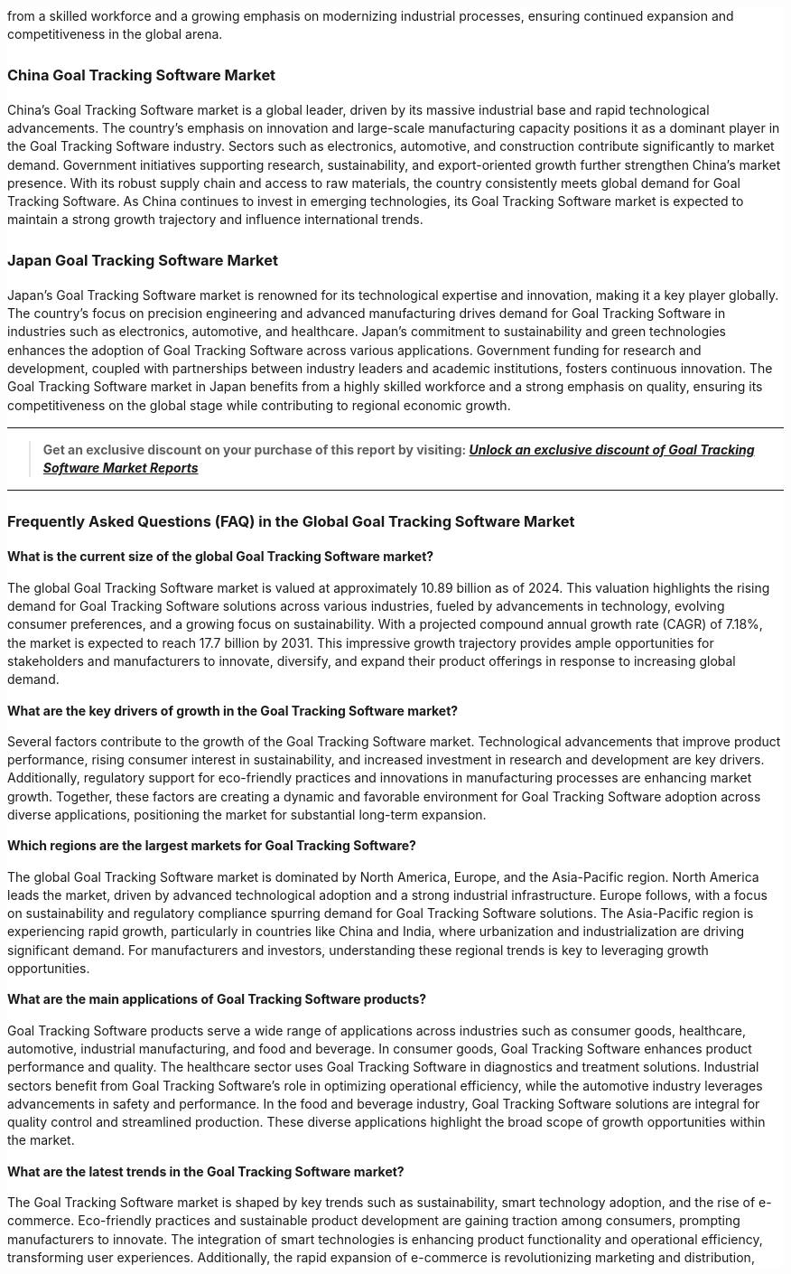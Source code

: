 from a skilled workforce and a growing emphasis on modernizing industrial processes, ensuring continued expansion and competitiveness in the global arena.</p><h3>China Goal Tracking Software Market</h3><p>China&rsquo;s Goal Tracking Software market is a global leader, driven by its massive industrial base and rapid technological advancements. The country&rsquo;s emphasis on innovation and large-scale manufacturing capacity positions it as a dominant player in the Goal Tracking Software industry. Sectors such as electronics, automotive, and construction contribute significantly to market demand. Government initiatives supporting research, sustainability, and export-oriented growth further strengthen China&rsquo;s market presence. With its robust supply chain and access to raw materials, the country consistently meets global demand for Goal Tracking Software. As China continues to invest in emerging technologies, its Goal Tracking Software market is expected to maintain a strong growth trajectory and influence international trends.</p><h3>Japan Goal Tracking Software Market</h3><p>Japan&rsquo;s Goal Tracking Software market is renowned for its technological expertise and innovation, making it a key player globally. The country&rsquo;s focus on precision engineering and advanced manufacturing drives demand for Goal Tracking Software in industries such as electronics, automotive, and healthcare. Japan&rsquo;s commitment to sustainability and green technologies enhances the adoption of Goal Tracking Software across various applications. Government funding for research and development, coupled with partnerships between industry leaders and academic institutions, fosters continuous innovation. The Goal Tracking Software market in Japan benefits from a highly skilled workforce and a strong emphasis on quality, ensuring its competitiveness on the global stage while contributing to regional economic growth.</p><hr /><blockquote><p><strong>Get an exclusive discount on your purchase of this report by visiting: <em><a href="://marketresearchpulse.com/ask-for-discount/38081?utm_source=Github&amp;utm_medium=0117">Unlock an exclusive discount of Goal Tracking Software Market Reports</a></em>&nbsp;</strong></p></blockquote><hr /><h3>Frequently Asked Questions (FAQ) in the Global Goal Tracking Software Market</h3><p><strong>What is the current size of the global Goal Tracking Software market?</strong></p><p>The global Goal Tracking Software market is valued at approximately 10.89 billion as of 2024. This valuation highlights the rising demand for Goal Tracking Software solutions across various industries, fueled by advancements in technology, evolving consumer preferences, and a growing focus on sustainability. With a projected compound annual growth rate (CAGR) of 7.18%, the market is expected to reach 17.7 billion by 2031. This impressive growth trajectory provides ample opportunities for stakeholders and manufacturers to innovate, diversify, and expand their product offerings in response to increasing global demand.</p><p><strong>What are the key drivers of growth in the Goal Tracking Software market?</strong></p><p>Several factors contribute to the growth of the Goal Tracking Software market. Technological advancements that improve product performance, rising consumer interest in sustainability, and increased investment in research and development are key drivers. Additionally, regulatory support for eco-friendly practices and innovations in manufacturing processes are enhancing market growth. Together, these factors are creating a dynamic and favorable environment for Goal Tracking Software adoption across diverse applications, positioning the market for substantial long-term expansion.</p><p><strong>Which regions are the largest markets for Goal Tracking Software?</strong></p><p>The global Goal Tracking Software market is dominated by North America, Europe, and the Asia-Pacific region. North America leads the market, driven by advanced technological adoption and a strong industrial infrastructure. Europe follows, with a focus on sustainability and regulatory compliance spurring demand for Goal Tracking Software solutions. The Asia-Pacific region is experiencing rapid growth, particularly in countries like China and India, where urbanization and industrialization are driving significant demand. For manufacturers and investors, understanding these regional trends is key to leveraging growth opportunities.</p><p><strong>What are the main applications of Goal Tracking Software products?</strong></p><p>Goal Tracking Software products serve a wide range of applications across industries such as consumer goods, healthcare, automotive, industrial manufacturing, and food and beverage. In consumer goods, Goal Tracking Software enhances product performance and quality. The healthcare sector uses Goal Tracking Software in diagnostics and treatment solutions. Industrial sectors benefit from Goal Tracking Software&rsquo;s role in optimizing operational efficiency, while the automotive industry leverages advancements in safety and performance. In the food and beverage industry, Goal Tracking Software solutions are integral for quality control and streamlined production. These diverse applications highlight the broad scope of growth opportunities within the market.</p><p><strong>What are the latest trends in the Goal Tracking Software market?</strong></p><p>The Goal Tracking Software market is shaped by key trends such as sustainability, smart technology adoption, and the rise of e-commerce. Eco-friendly practices and sustainable product development are gaining traction among consumers, prompting manufacturers to innovate. The integration of smart technologies is enhancing product functionality and operational efficiency, transforming user experiences. Additionally, the rapid expansion of e-commerce is revolutionizing marketing and distribution,